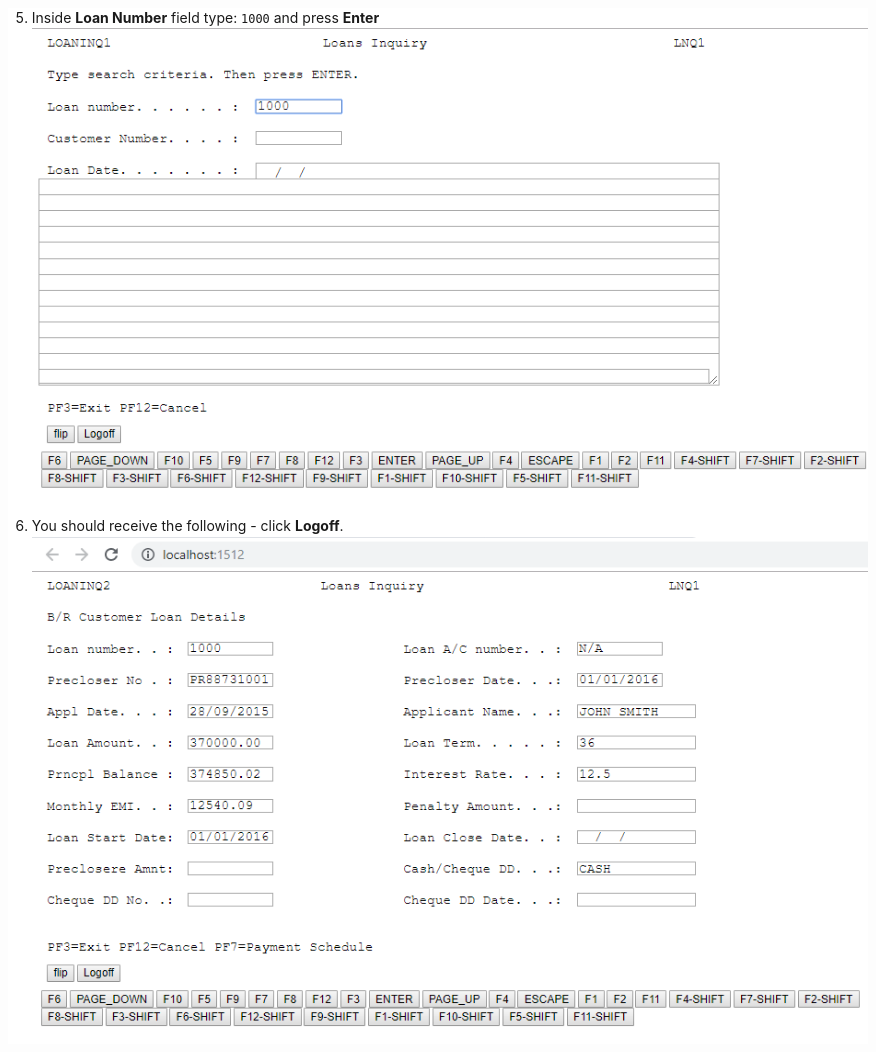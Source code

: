 5. Inside **Loan Number** field type: `1000` and press **Enter**
![Screenshot4](./assets/images/4.png)

6. You should receive the following - click **Logoff**.
![Screenshot5](./assets/images/5.png)
